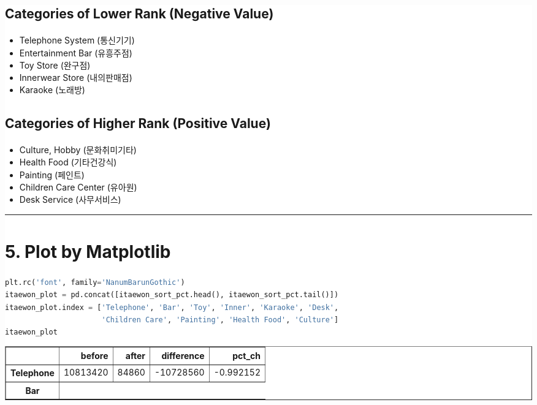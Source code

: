 

## Categories of Lower Rank (Negative Value)
* Telephone System (통신기기)
* Entertainment Bar (유흥주점)
* Toy Store (완구점)
* Innerwear Store (내의판매점)
* Karaoke (노래방)

## Categories of Higher Rank (Positive Value)
* Culture, Hobby (문화취미기타)
* Health Food (기타건강식)
* Painting (페인트)
* Children Care Center (유아원)
* Desk Service (사무서비스)

--------------------------------------------------------------------------------------------------------

# 5. Plot by Matplotlib


```python
plt.rc('font', family='NanumBarunGothic') 
itaewon_plot = pd.concat([itaewon_sort_pct.head(), itaewon_sort_pct.tail()])
itaewon_plot.index = ['Telephone', 'Bar', 'Toy', 'Inner', 'Karaoke', 'Desk', 
                      'Children Care', 'Painting', 'Health Food', 'Culture']
itaewon_plot
```




<div>
<style scoped>
    .dataframe tbody tr th:only-of-type {
        vertical-align: middle;
    }

    .dataframe tbody tr th {
        vertical-align: top;
    }

    .dataframe thead th {
        text-align: right;
    }
</style>
<table border="1" class="dataframe">
  <thead>
    <tr style="text-align: right;">
      <th></th>
      <th>before</th>
      <th>after</th>
      <th>difference</th>
      <th>pct_ch</th>
    </tr>
  </thead>
  <tbody>
    <tr>
      <th>Telephone</th>
      <td>10813420</td>
      <td>84860</td>
      <td>-10728560</td>
      <td>-0.992152</td>
    </tr>
    <tr>
      <th>Bar</th>